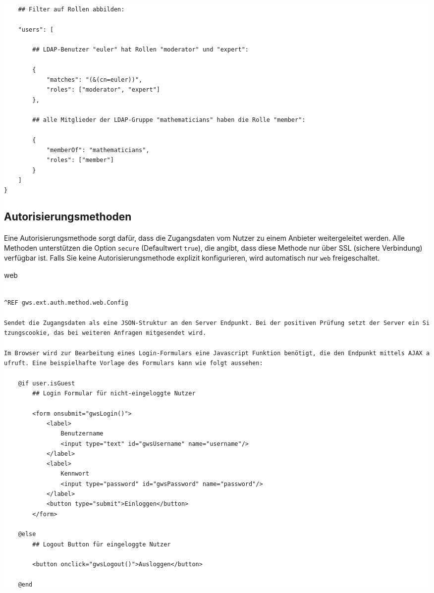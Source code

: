         ## Filter auf Rollen abbilden:

        "users": [

            ## LDAP-Benutzer "euler" hat Rollen "moderator" und "expert":

            {
                "matches": "(&(cn=euler))",
                "roles": ["moderator", "expert"]
            },

            ## alle Mitglieder der LDAP-Gruppe "mathematicians" haben die Rolle "member":

            {
                "memberOf": "mathematicians",
                "roles": ["member"]
            }
        ]
    }

Autorisierungsmethoden
----------------------

Eine Autorisierungsmethode sorgt dafür, dass die Zugangsdaten vom Nutzer zu einem Anbieter weitergeleitet werden. Alle Methoden unterstützen die Option `secure` (Defaultwert `true`), die angibt, dass diese Methode nur über SSL (sichere Verbindung) verfügbar ist. Falls Sie keine Autorisierungsmethode explizit konfigurieren, wird automatisch nur `web` freigeschaltet.

web
~~~

^REF gws.ext.auth.method.web.Config

Sendet die Zugangsdaten als eine JSON-Struktur an den Server Endpunkt. Bei der positiven Prüfung setzt der Server ein Sitzungscookie, das bei weiteren Anfragen mitgesendet wird.

Im Browser wird zur Bearbeitung eines Login-Formulars eine Javascript Funktion benötigt, die den Endpunkt mittels AJAX aufruft. Eine beispielhafte Vorlage des Formulars kann wie folgt aussehen:

    @if user.isGuest
        ## Login Formular für nicht-eingeloggte Nutzer

        <form onsubmit="gwsLogin()">
            <label>
                Benutzername
                <input type="text" id="gwsUsername" name="username"/>
            </label>
            <label>
                Kennwort
                <input type="password" id="gwsPassword" name="password"/>
            </label>
            <button type="submit">Einloggen</button>
        </form>

    @else
        ## Logout Button für eingeloggte Nutzer

        <button onclick="gwsLogout()">Ausloggen</button>

    @end

~~~
